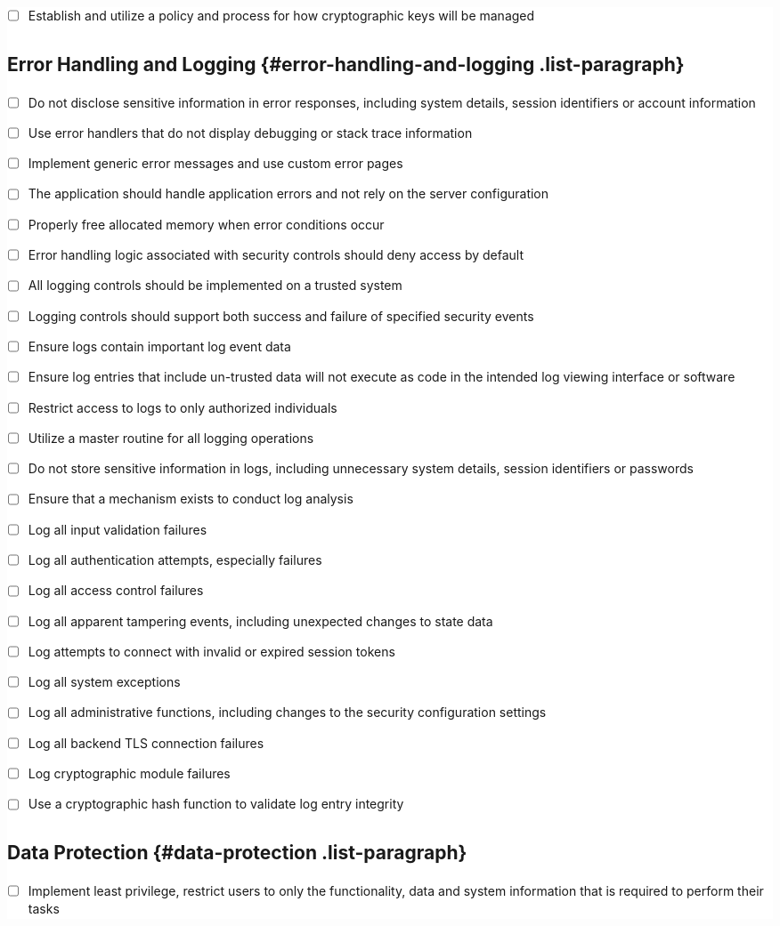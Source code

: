- [ ]   Establish and utilize a policy and process for how cryptographic
    keys will be managed

## Error Handling and Logging {#error-handling-and-logging .list-paragraph}

- [ ]   Do not disclose sensitive information in error responses, including
    system details, session identifiers or account information

- [ ]   Use error handlers that do not display debugging or stack trace information

- [ ]   Implement generic error messages and use custom error pages

- [ ]   The application should handle application errors and not rely on the server configuration

- [ ]   Properly free allocated memory when error conditions occur

- [ ]   Error handling logic associated with security controls should deny access by default

- [ ]   All logging controls should be implemented on a trusted system

- [ ]   Logging controls should support both success and failure of specified security events

- [ ]   Ensure logs contain important log event data

- [ ]   Ensure log entries that include un-trusted data will not execute as
    code in the intended log viewing interface or software

- [ ]   Restrict access to logs to only authorized individuals

- [ ]   Utilize a master routine for all logging operations

- [ ]   Do not store sensitive information in logs, including unnecessary
    system details, session identifiers or passwords

- [ ]   Ensure that a mechanism exists to conduct log analysis

- [ ]   Log all input validation failures

- [ ]   Log all authentication attempts, especially failures

- [ ]   Log all access control failures

- [ ]   Log all apparent tampering events, including unexpected changes to state data

- [ ]   Log attempts to connect with invalid or expired session tokens

- [ ]   Log all system exceptions

- [ ]   Log all administrative functions, including changes to the security configuration settings

- [ ]   Log all backend TLS connection failures

- [ ]   Log cryptographic module failures

- [ ]   Use a cryptographic hash function to validate log entry integrity

## Data Protection {#data-protection .list-paragraph}

- [ ]   Implement least privilege, restrict users to only the functionality,
    data and system information that is required to perform their
    tasks
